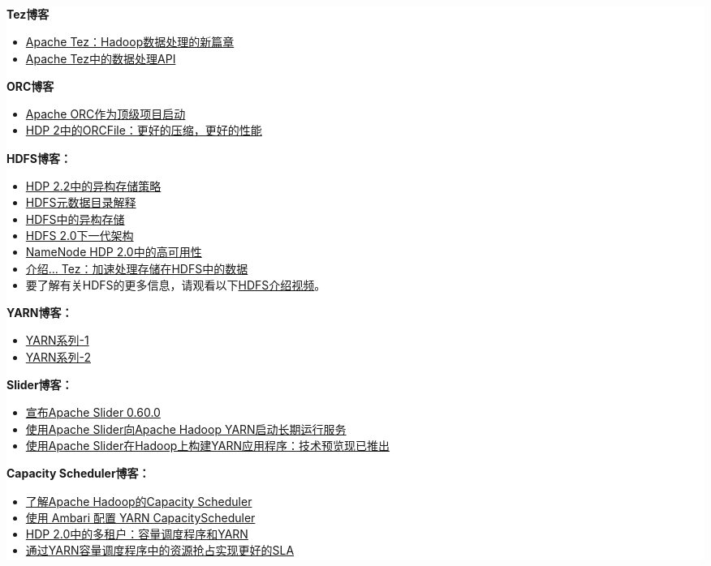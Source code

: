 **Tez博客**

- [Apache Tez：Hadoop数据处理的新篇章](https://zh.hortonworks.com/blog/apache-tez-a-new-chapter-in-hadoop-data-processing/)
- [Apache Tez中的数据处理API](https://zh.hortonworks.com/blog/expressing-data-processing-in-apache-tez)

**ORC博客**

- [Apache ORC作为顶级项目启动](https://zh.hortonworks.com/blog/apache-orc-launches-as-a-top-level-project/)
- [HDP 2中的ORCFile：更好的压缩，更好的性能](https://zh.hortonworks.com/blog/orcfile-in-hdp-2-better-compression-better-performance/)

**HDFS博客：**

- [HDP 2.2中的异构存储策略](https://zh.hortonworks.com/blog/heterogeneous-storage-policies-hdp-2-2/)
- [HDFS元数据目录解释](https://zh.hortonworks.com/blog/hdfs-metadata-directories-explained/)
- [HDFS中的异构存储](https://zh.hortonworks.com/blog/heterogeneous-storages-hdfs/)
- [HDFS 2.0下一代架构](https://zh.hortonworks.com/blog/hdfs-2-0-next-generation-architecture/)
- [NameNode HDP 2.0中的高可用性](https://zh.hortonworks.com/blog/namenode-high-availability-in-hdp-2-0/)
- [介绍... Tez：加速处理存储在HDFS中的数据](https://zh.hortonworks.com/blog/introducing-tez-faster-hadoop-processing/)
- 要了解有关HDFS的更多信息，请观看以下[HDFS介绍视频](https://www.youtube.com/watch?v=1_ly9dZnmWc)。

**YARN博客：**

- [YARN系列-1](https://zh.hortonworks.com/blog/resource-localization-in-yarn-deep-dive/)
- [YARN系列-2](https://zh.hortonworks.com/blog/apache-hadoop-yarn-hdp-2-2-substantial-step-forward-enterprise-hadoop/)



**Slider博客：**

- [宣布Apache Slider 0.60.0](https://zh.hortonworks.com/blog/announcing-apache-slider-0-60-0/)
- [使用Apache Slider向Apache Hadoop YARN启动长期运行服务](https://zh.hortonworks.com/blog/onboarding-long-running-services-apache-hadoop-yarn-using-apache-slider/)
- [使用Apache Slider在Hadoop上构建YARN应用程序：技术预览现已推出](https://zh.hortonworks.com/blog/apache-slider-technical-preview-now-available/)

**Capacity Scheduler博客：**

- [了解Apache Hadoop的Capacity Scheduler](https://zh.hortonworks.com/blog/understanding-apache-hadoops-capacity-scheduler/)
- [使用 Ambari 配置 YARN CapacityScheduler](https://zh.hortonworks.com/tutorial/configuring-yarn-capacity-scheduler-ambari/)
- [HDP 2.0中的多租户：容量调度程序和YARN](https://zh.hortonworks.com/blog/multi-tenancy-in-hdp-2-0-capacity-scheduler-and-yarn/)
- [通过YARN容量调度程序中的资源抢占实现更好的SLA](https://zh.hortonworks.com/blog/better-slas-via-resource-preemption-in-yarns-capacityscheduler/)









